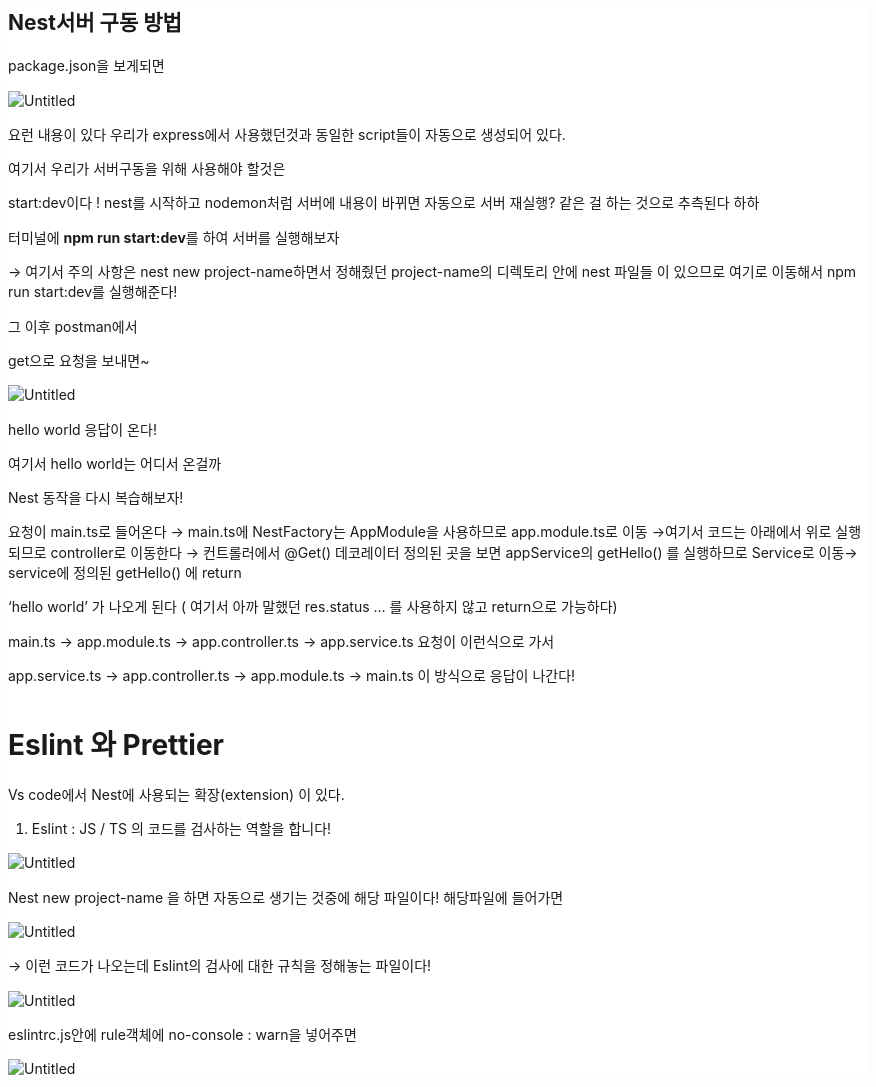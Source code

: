 ## Nest서버 구동 방법

package.json을 보게되면

![Untitled](https://s3-us-west-2.amazonaws.com/secure.notion-static.com/8366dfbc-12b7-44c4-8595-cab0f70ed362/Untitled.png)

요런 내용이 있다 우리가 express에서 사용했던것과 동일한 script들이 자동으로 생성되어 있다.

여기서 우리가 서버구동을 위해 사용해야 할것은

start:dev이다 ! nest를 시작하고 nodemon처럼 서버에 내용이 바뀌면 자동으로 서버 재실행? 같은 걸 하는 것으로 추측된다 하하

터미널에 **npm run start:dev**를 하여 서버를 실행해보자

→ 여기서 주의 사항은 nest new project-name하면서 정해줬던 project-name의 디렉토리 안에 nest 파일들 이 있으므로 여기로 이동해서 npm run start:dev를 실행해준다!

그 이후 postman에서

get으로 요청을 보내면~

![Untitled](https://s3-us-west-2.amazonaws.com/secure.notion-static.com/191e66ba-f435-456e-9445-0700ca4ddaba/Untitled.png)

hello world 응답이 온다!

여기서 hello world는 어디서 온걸까

Nest 동작을 다시 복습해보자!

요청이 main.ts로 들어온다 → main.ts에 NestFactory는 AppModule을 사용하므로 app.module.ts로 이동 →여기서 코드는 아래에서 위로 실행되므로 controller로 이동한다 → 컨트롤러에서 @Get() 데코레이터 정의된 곳을 보면 appService의 getHello() 를 실행하므로 Service로 이동→ service에 정의된 getHello() 에 return

‘hello world’ 가 나오게 된다 ( 여기서 아까 말했던 res.status … 를 사용하지 않고 return으로 가능하다)

main.ts → app.module.ts → app.controller.ts → app.service.ts 요청이 이런식으로 가서

app.service.ts → app.controller.ts → app.module.ts → main.ts 이 방식으로 응답이 나간다!

# Eslint 와 Prettier

Vs code에서 Nest에 사용되는 확장(extension) 이 있다.

1. Eslint : JS / TS 의 코드를 검사하는 역할을 합니다!

![Untitled](https://s3-us-west-2.amazonaws.com/secure.notion-static.com/c75c9efe-d75f-43d8-b92c-70decb8df0f3/Untitled.png)

Nest new project-name 을 하면 자동으로 생기는 것중에 해당 파일이다! 해당파일에 들어가면

![Untitled](https://s3-us-west-2.amazonaws.com/secure.notion-static.com/b947e017-48d9-4b02-a8c7-7b5c5edd1906/Untitled.png)

→ 이런 코드가 나오는데 Eslint의 검사에 대한 규칙을 정해놓는 파일이다!

![Untitled](https://s3-us-west-2.amazonaws.com/secure.notion-static.com/fe6a67aa-bbbc-4b03-919e-979c9447ec83/Untitled.png)

eslintrc.js안에 rule객체에 no-console : warn을 넣어주면

![Untitled](https://s3-us-west-2.amazonaws.com/secure.notion-static.com/cad2bfb6-5bf4-4fd5-b5cb-598f5744437b/Untitled.png)
